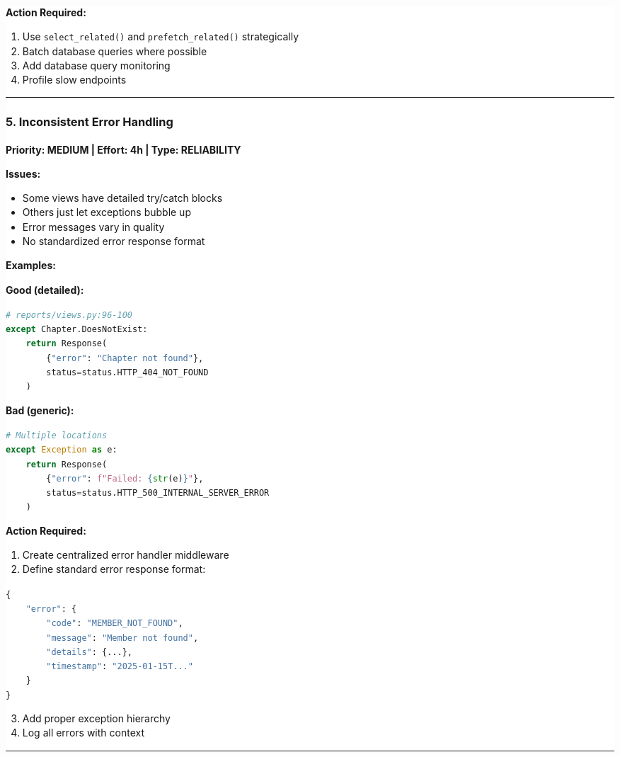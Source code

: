 **Action Required:**
1. Use `select_related()` and `prefetch_related()` strategically
2. Batch database queries where possible
3. Add database query monitoring
4. Profile slow endpoints

---

### 5. Inconsistent Error Handling
**Priority: MEDIUM | Effort: 4h | Type: RELIABILITY**

**Issues:**
- Some views have detailed try/catch blocks
- Others just let exceptions bubble up
- Error messages vary in quality
- No standardized error response format

**Examples:**

**Good (detailed):**
```python
# reports/views.py:96-100
except Chapter.DoesNotExist:
    return Response(
        {"error": "Chapter not found"},
        status=status.HTTP_404_NOT_FOUND
    )
```

**Bad (generic):**
```python
# Multiple locations
except Exception as e:
    return Response(
        {"error": f"Failed: {str(e)}"},
        status=status.HTTP_500_INTERNAL_SERVER_ERROR
    )
```

**Action Required:**
1. Create centralized error handler middleware
2. Define standard error response format:
```python
{
    "error": {
        "code": "MEMBER_NOT_FOUND",
        "message": "Member not found",
        "details": {...},
        "timestamp": "2025-01-15T..."
    }
}
```
3. Add proper exception hierarchy
4. Log all errors with context

---